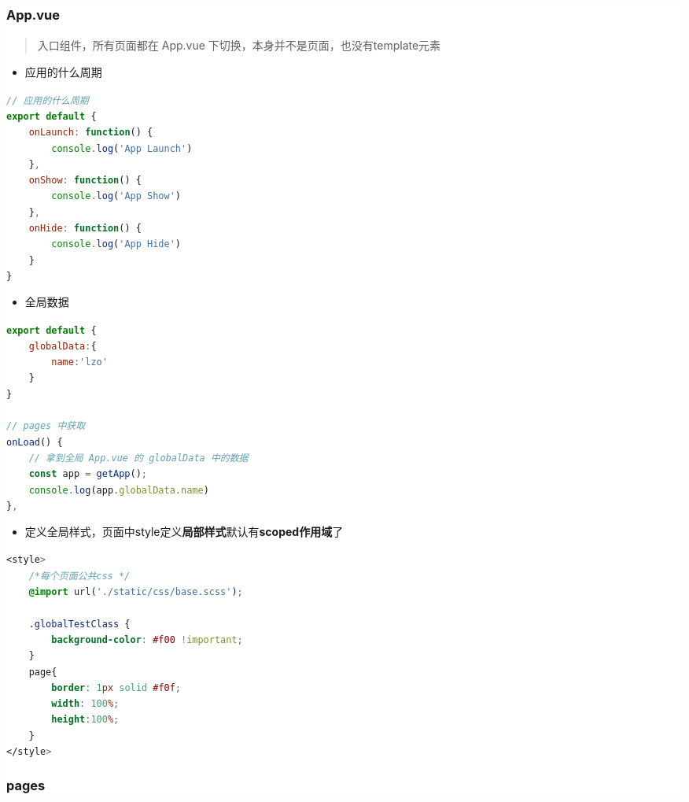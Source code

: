 ### App.vue

>   入口组件，所有页面都在 App.vue 下切换，本身并不是页面，也没有template元素

-   应用的什么周期

```javascript
// 应用的什么周期
export default {
    onLaunch: function() {
        console.log('App Launch')
    },
    onShow: function() {
        console.log('App Show')
    },
    onHide: function() {
        console.log('App Hide')
    }
}
```

-   全局数据

```javascript
export default {
    globalData:{
        name:'lzo'
    }
}

// pages 中获取
onLoad() {
    // 拿到全局 App.vue 的 globalData 中的数据
    const app = getApp();
    console.log(app.globalData.name)
},
```

-   定义全局样式，页面中style定义**局部样式**默认有**scoped作用域**了

```css
<style>
	/*每个页面公共css */
	@import url('./static/css/base.scss');

	.globalTestClass {
		background-color: #f00 !important;
	}
	page{
		border: 1px solid #f0f;
		width: 100%;
		height:100%;
	}
</style>
```
### pages

